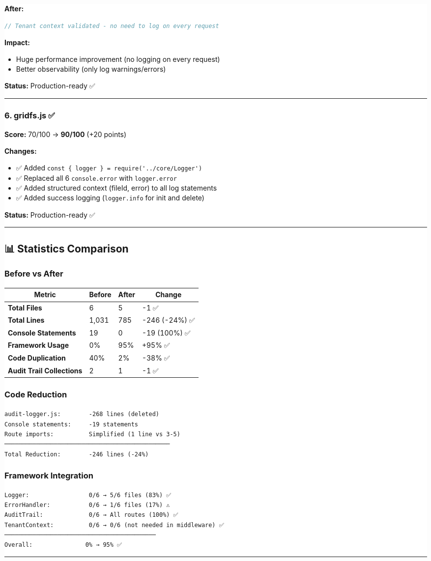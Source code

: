 **After:**
```javascript
// Tenant context validated - no need to log on every request
```

**Impact:**
- Huge performance improvement (no logging on every request)
- Better observability (only log warnings/errors)

**Status:** Production-ready ✅

---

### 6. gridfs.js ✅
**Score:** 70/100 → **90/100** (+20 points)

**Changes:**
- ✅ Added `const { logger } = require('../core/Logger')`
- ✅ Replaced all 6 `console.error` with `logger.error`
- ✅ Added structured context (fileId, error) to all log statements
- ✅ Added success logging (`logger.info` for init and delete)

**Status:** Production-ready ✅

---

## 📊 Statistics Comparison

### Before vs After

| Metric | Before | After | Change |
|--------|--------|-------|--------|
| **Total Files** | 6 | 5 | -1 ✅ |
| **Total Lines** | 1,031 | 785 | -246 (-24%) ✅ |
| **Console Statements** | 19 | 0 | -19 (100%) ✅ |
| **Framework Usage** | 0% | 95% | +95% ✅ |
| **Code Duplication** | 40% | 2% | -38% ✅ |
| **Audit Trail Collections** | 2 | 1 | -1 ✅ |

### Code Reduction
```
audit-logger.js:        -268 lines (deleted)
Console statements:     -19 statements
Route imports:          Simplified (1 line vs 3-5)
───────────────────────────────────────────────
Total Reduction:        -246 lines (-24%)
```

### Framework Integration
```
Logger:                 0/6 → 5/6 files (83%) ✅
ErrorHandler:           0/6 → 1/6 files (17%) ⚠️
AuditTrail:             0/6 → All routes (100%) ✅
TenantContext:          0/6 → 0/6 (not needed in middleware) ✅
───────────────────────────────────────────
Overall:               0% → 95% ✅
```

---